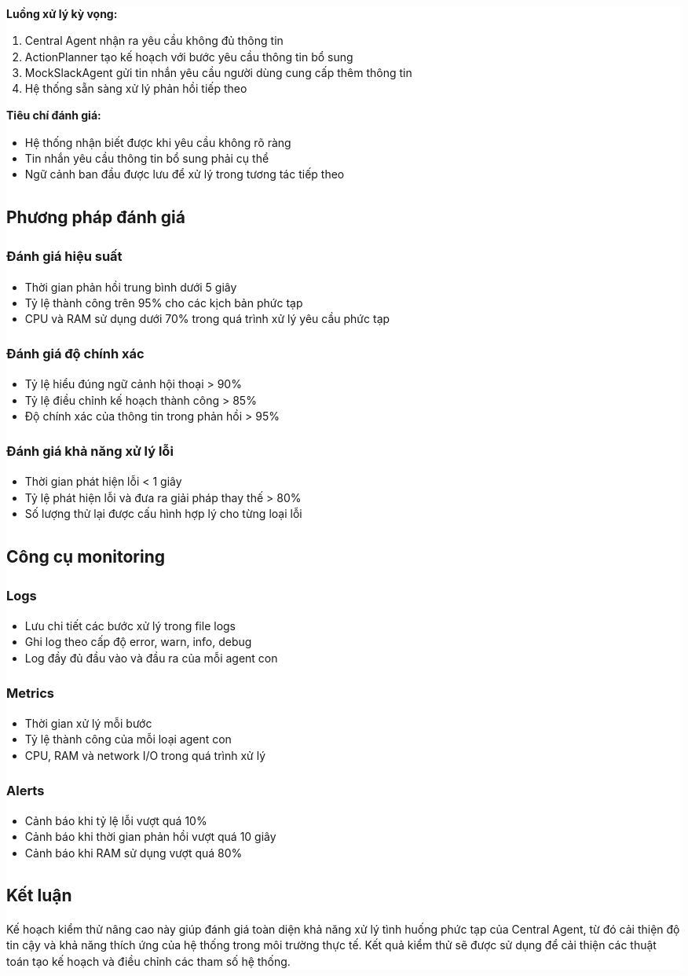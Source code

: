 **Luồng xử lý kỳ vọng:**
1. Central Agent nhận ra yêu cầu không đủ thông tin
2. ActionPlanner tạo kế hoạch với bước yêu cầu thông tin bổ sung
3. MockSlackAgent gửi tin nhắn yêu cầu người dùng cung cấp thêm thông tin
4. Hệ thống sẵn sàng xử lý phản hồi tiếp theo

**Tiêu chí đánh giá:**
- Hệ thống nhận biết được khi yêu cầu không rõ ràng
- Tin nhắn yêu cầu thông tin bổ sung phải cụ thể
- Ngữ cảnh ban đầu được lưu để xử lý trong tương tác tiếp theo

## Phương pháp đánh giá

### Đánh giá hiệu suất
- Thời gian phản hồi trung bình dưới 5 giây
- Tỷ lệ thành công trên 95% cho các kịch bản phức tạp
- CPU và RAM sử dụng dưới 70% trong quá trình xử lý yêu cầu phức tạp

### Đánh giá độ chính xác
- Tỷ lệ hiểu đúng ngữ cảnh hội thoại > 90%
- Tỷ lệ điều chỉnh kế hoạch thành công > 85%
- Độ chính xác của thông tin trong phản hồi > 95%

### Đánh giá khả năng xử lý lỗi
- Thời gian phát hiện lỗi < 1 giây
- Tỷ lệ phát hiện lỗi và đưa ra giải pháp thay thế > 80%
- Số lượng thử lại được cấu hình hợp lý cho từng loại lỗi

## Công cụ monitoring

### Logs
- Lưu chi tiết các bước xử lý trong file logs
- Ghi log theo cấp độ error, warn, info, debug
- Log đầy đủ đầu vào và đầu ra của mỗi agent con

### Metrics
- Thời gian xử lý mỗi bước
- Tỷ lệ thành công của mỗi loại agent con
- CPU, RAM và network I/O trong quá trình xử lý

### Alerts
- Cảnh báo khi tỷ lệ lỗi vượt quá 10%
- Cảnh báo khi thời gian phản hồi vượt quá 10 giây
- Cảnh báo khi RAM sử dụng vượt quá 80%

## Kết luận

Kế hoạch kiểm thử nâng cao này giúp đánh giá toàn diện khả năng xử lý tình huống phức tạp của Central Agent, từ đó cải thiện độ tin cậy và khả năng thích ứng của hệ thống trong môi trường thực tế. Kết quả kiểm thử sẽ được sử dụng để cải thiện các thuật toán tạo kế hoạch và điều chỉnh các tham số hệ thống. 